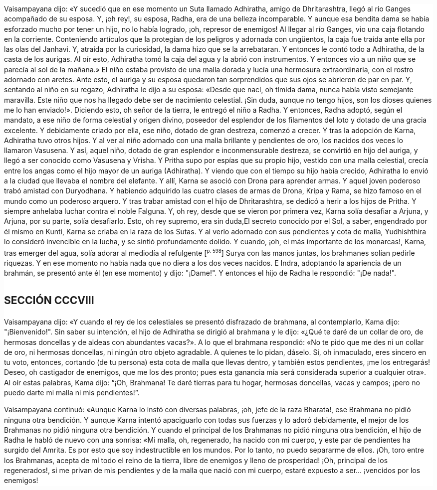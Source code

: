 Vaisampayana dijo: «Y sucedió que en ese momento un Suta llamado Adhiratha, amigo de Dhritarashtra, llegó al río Ganges acompañado de su esposa. Y, ¡oh rey!, su esposa, Radha, era de una belleza incomparable. Y aunque esa bendita dama se había esforzado mucho por tener un hijo, no lo había logrado, ¡oh, represor de enemigos! Al llegar al río Ganges, vio una caja flotando en la corriente. Conteniendo artículos que la protegían de los peligros y adornada con ungüentos, la caja fue traída ante ella por las olas del Janhavi. Y, atraída por la curiosidad, la dama hizo que se la arrebataran. Y entonces le contó todo a Adhiratha, de la casta de los aurigas. Al oír esto, Adhiratha tomó la caja del agua y la abrió con instrumentos. Y entonces vio a un niño que se parecía al sol de la mañana.» El niño estaba provisto de una malla dorada y lucía una hermosura extraordinaria, con el rostro adornado con aretes. Ante esto, el auriga y su esposa quedaron tan sorprendidos que sus ojos se abrieron de par en par. Y, sentando al niño en su regazo, Adhiratha le dijo a su esposa: «Desde que nací, oh tímida dama, nunca había visto semejante maravilla. Este niño que nos ha llegado debe ser de nacimiento celestial. ¡Sin duda, aunque no tengo hijos, son los dioses quienes me lo han enviado!». Diciendo esto, oh señor de la tierra, le entregó el niño a Radha. Y entonces, Radha adoptó, según el mandato, a ese niño de forma celestial y origen divino, poseedor del esplendor de los filamentos del loto y dotado de una gracia excelente. Y debidamente criado por ella, ese niño, dotado de gran destreza, comenzó a crecer. Y tras la adopción de Karna, Adhiratha tuvo otros hijos. Y al ver al niño adornado con una malla brillante y pendientes de oro, los nacidos dos veces lo llamaron Vasusena. Y así, aquel niño, dotado de gran esplendor e inconmensurable destreza, se convirtió en hijo del auriga, y llegó a ser conocido como Vasusena y Vrisha. Y Pritha supo por espías que su propio hijo, vestido con una malla celestial, crecía entre los angas como el hijo mayor de un auriga (Adhiratha). Y viendo que con el tiempo su hijo había crecido, Adhiratha lo envió a la ciudad que llevaba el nombre del elefante. Y allí, Karna se asoció con Drona para aprender armas. Y aquel joven poderoso trabó amistad con Duryodhana. Y habiendo adquirido las cuatro clases de armas de Drona, Kripa y Rama, se hizo famoso en el mundo como un poderoso arquero. Y tras trabar amistad con el hijo de Dhritarashtra, se dedicó a herir a los hijos de Pritha. Y siempre anhelaba luchar contra el noble Falguna. Y, oh rey, desde que se vieron por primera vez, Karna solía desafiar a Arjuna, y Arjuna, por su parte, solía desafiarlo. Esto, oh rey supremo, era sin duda,El secreto conocido por el Sol, a saber, engendrado por él mismo en Kunti, Karna se criaba en la raza de los Sutas. Y al verlo adornado con sus pendientes y cota de malla, Yudhishthira lo consideró invencible en la lucha, y se sintió profundamente dolido. Y cuando, ¡oh, el más importante de los monarcas!, Karna, tras emerger del agua, solía adorar al mediodía al refulgente <span id="p598">[<sup><small>p. 598</small></sup>]</span> Surya con las manos juntas, los brahmanes solían pedirle riquezas. Y en ese momento no había nada que no diera a los dos veces nacidos. E Indra, adoptando la apariencia de un brahmán, se presentó ante él (en ese momento) y dijo: "¡Dame!". Y entonces el hijo de Radha le respondió: "¡De nada!".


## SECCIÓN CCCVIII

Vaisampayana dijo: «Y cuando el rey de los celestiales se presentó disfrazado de brahmana, al contemplarlo, Kama dijo: "¡Bienvenido!". Sin saber su intención, el hijo de Adhiratha se dirigió al brahmana y le dijo: «¿Qué te daré de un collar de oro, de hermosas doncellas y de aldeas con abundantes vacas?». A lo que el brahmana respondió: «No te pido que me des ni un collar de oro, ni hermosas doncellas, ni ningún otro objeto agradable. A quienes te lo pidan, dáselo. Si, oh inmaculado, eres sincero en tu voto, entonces, cortando (de tu persona) esta cota de malla que llevas dentro, y también estos pendientes, ¡me los entregarás! Deseo, oh castigador de enemigos, que me los des pronto; pues esta ganancia mía será considerada superior a cualquier otra». Al oír estas palabras, Kama dijo: “¡Oh, Brahmana! Te daré tierras para tu hogar, hermosas doncellas, vacas y campos; ¡pero no puedo darte mi malla ni mis pendientes!”.

Vaisampayana continuó: «Aunque Karna lo instó con diversas palabras, ¡oh, jefe de la raza Bharata!, ese Brahmana no pidió ninguna otra bendición. Y aunque Karna intentó apaciguarlo con todas sus fuerzas y lo adoró debidamente, el mejor de los Brahmanas no pidió ninguna otra bendición. Y cuando el principal de los Brahmanas no pidió ninguna otra bendición, el hijo de Radha le habló de nuevo con una sonrisa: «Mi malla, oh, regenerado, ha nacido con mi cuerpo, y este par de pendientes ha surgido del Amrita. Es por esto que soy indestructible en los mundos. Por lo tanto, no puedo separarme de ellos. ¡Oh, toro entre los Brahmanas, acepta de mí todo el reino de la tierra, libre de enemigos y lleno de prosperidad! ¡Oh, principal de los regenerados!, si me privan de mis pendientes y de la malla que nació con mi cuerpo, estaré expuesto a ser... ¡vencidos por los enemigos!


[^105]: 570:1 También llamada Gayatri, la esposa de Brahma.
[^106]: 593:1 En el original, Vimanam, es decir, un coche.